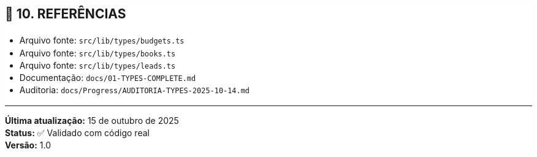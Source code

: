
## 📖 10. REFERÊNCIAS

- Arquivo fonte: `src/lib/types/budgets.ts`
- Arquivo fonte: `src/lib/types/books.ts`
- Arquivo fonte: `src/lib/types/leads.ts`
- Documentação: `docs/01-TYPES-COMPLETE.md`
- Auditoria: `docs/Progress/AUDITORIA-TYPES-2025-10-14.md`

---

**Última atualização:** 15 de outubro de 2025  
**Status:** ✅ Validado com código real  
**Versão:** 1.0
